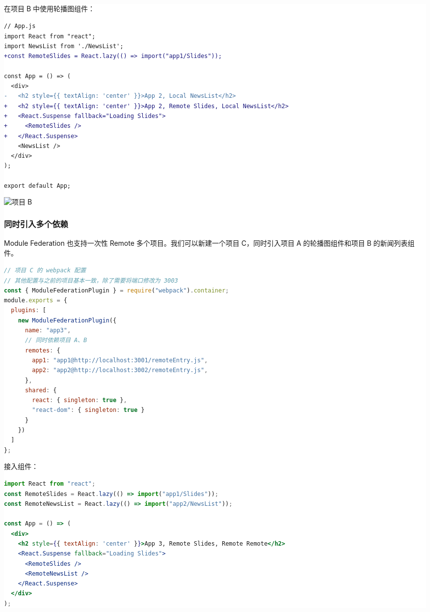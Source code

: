 在项目 B 中使用轮播图组件：

```diff
// App.js
import React from "react";
import NewsList from './NewsList';
+const RemoteSlides = React.lazy(() => import("app1/Slides"));

const App = () => (
  <div>
-   <h2 style={{ textAlign: 'center' }}>App 2, Local NewsList</h2>
+   <h2 style={{ textAlign: 'center' }}>App 2, Remote Slides, Local NewsList</h2>
+   <React.Suspense fallback="Loading Slides">
+     <RemoteSlides />
+   </React.Suspense>
    <NewsList />
  </div>
);

export default App;
```

![项目 B](https://file.shenfq.com/ipic/2020-09-13-163136.png)

### 同时引入多个依赖

Module Federation 也支持一次性 Remote 多个项目。我们可以新建一个项目 C，同时引入项目 A 的轮播图组件和项目 B 的新闻列表组件。

```js
// 项目 C 的 webpack 配置
// 其他配置与之前的项目基本一致，除了需要将端口修改为 3003
const { ModuleFederationPlugin } = require("webpack").container;
module.exports = {
  plugins: [
    new ModuleFederationPlugin({
      name: "app3",
      // 同时依赖项目 A、B
      remotes: {
        app1: "app1@http://localhost:3001/remoteEntry.js",
        app2: "app2@http://localhost:3002/remoteEntry.js",
      },
      shared: {
        react: { singleton: true },
        "react-dom": { singleton: true }
      }
    })
  ]
};
```

接入组件：

```jsx
import React from "react";
const RemoteSlides = React.lazy(() => import("app1/Slides"));
const RemoteNewsList = React.lazy(() => import("app2/NewsList"));

const App = () => (
  <div>
    <h2 style={{ textAlign: 'center' }}>App 3, Remote Slides, Remote Remote</h2>
    <React.Suspense fallback="Loading Slides">
      <RemoteSlides />
      <RemoteNewsList />
    </React.Suspense>
  </div>
);
```
